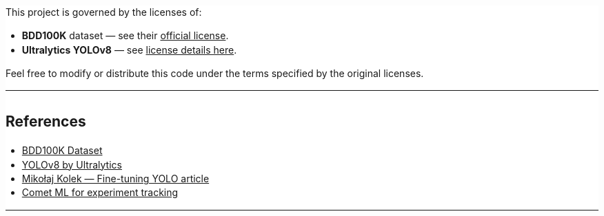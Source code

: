 This project is governed by the licenses of:
- **BDD100K** dataset — see their [official license](https://doc.bdd100k.com/license.html).
- **Ultralytics YOLOv8** — see [license details here](https://github.com/ultralytics/ultralytics/blob/main/LICENSE).

Feel free to modify or distribute this code under the terms specified by the original licenses.

---

## References

- [BDD100K Dataset](https://bair.berkeley.edu/blog/2018/05/30/bdd/)
- [YOLOv8 by Ultralytics](https://github.com/ultralytics/ultralytics)
- [Mikołaj Kolek — Fine-tuning YOLO article](https://medium.com/@mikolaj.kolek/fine-tuning-yolo-for-road-sign-and-object-detection-on-polish-roads-71a366e9a876)
- [Comet ML for experiment tracking](https://www.comet.ml/)

---